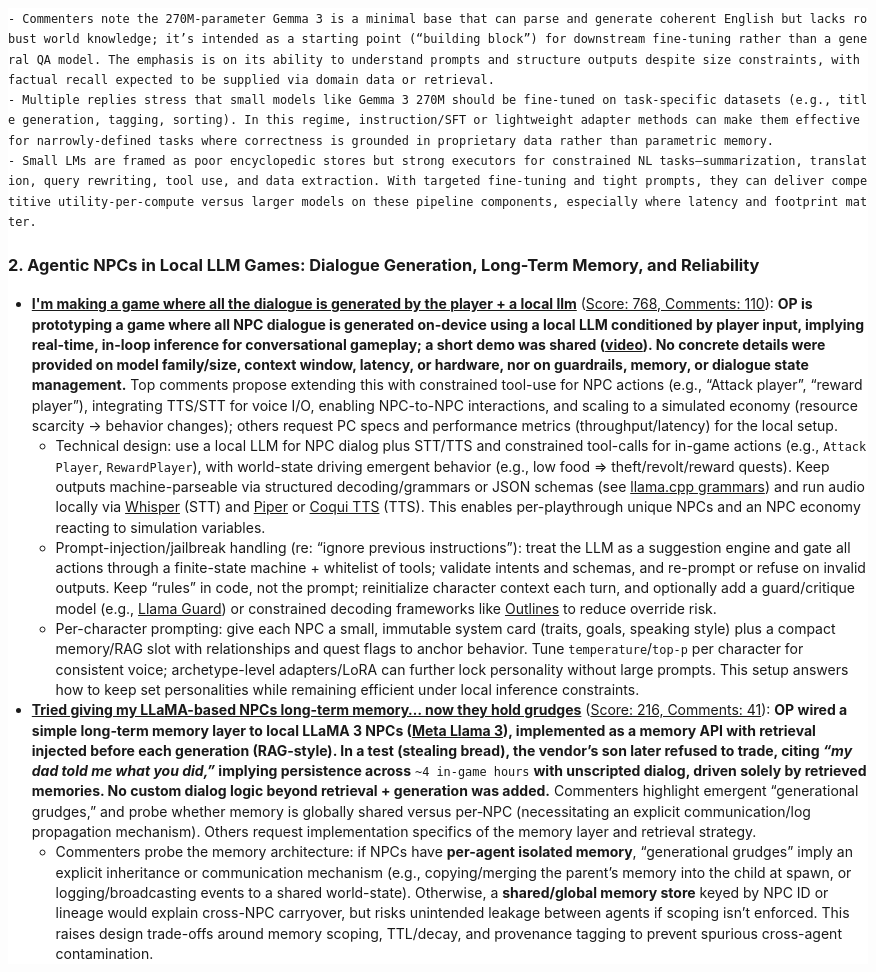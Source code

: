     - Commenters note the 270M-parameter Gemma 3 is a minimal base that can parse and generate coherent English but lacks robust world knowledge; it’s intended as a starting point (“building block”) for downstream fine-tuning rather than a general QA model. The emphasis is on its ability to understand prompts and structure outputs despite size constraints, with factual recall expected to be supplied via domain data or retrieval.
    - Multiple replies stress that small models like Gemma 3 270M should be fine-tuned on task-specific datasets (e.g., title generation, tagging, sorting). In this regime, instruction/SFT or lightweight adapter methods can make them effective for narrowly-defined tasks where correctness is grounded in proprietary data rather than parametric memory.
    - Small LMs are framed as poor encyclopedic stores but strong executors for constrained NL tasks—summarization, translation, query rewriting, tool use, and data extraction. With targeted fine-tuning and tight prompts, they can deliver competitive utility-per-compute versus larger models on these pipeline components, especially where latency and footprint matter.

### 2. Agentic NPCs in Local LLM Games: Dialogue Generation, Long-Term Memory, and Reliability

- [**I'm making a game where all the dialogue is generated by the player + a local llm**](https://v.redd.it/oitg5nn34lkf1) ([Score: 768, Comments: 110](https://www.reddit.com/r/LocalLLaMA/comments/1mx8qki/im_making_a_game_where_all_the_dialogue_is/)): **OP is prototyping a game where all NPC dialogue is generated on-device using a local LLM conditioned by player input, implying real-time, in-loop inference for conversational gameplay; a short demo was shared ([video](https://v.redd.it/oitg5nn34lkf1)). No concrete details were provided on model family/size, context window, latency, or hardware, nor on guardrails, memory, or dialogue state management.** Top comments propose extending this with constrained tool-use for NPC actions (e.g., “Attack player”, “reward player”), integrating TTS/STT for voice I/O, enabling NPC-to-NPC interactions, and scaling to a simulated economy (resource scarcity → behavior changes); others request PC specs and performance metrics (throughput/latency) for the local setup.
    - Technical design: use a local LLM for NPC dialog plus STT/TTS and constrained tool-calls for in-game actions (e.g., `AttackPlayer`, `RewardPlayer`), with world-state driving emergent behavior (e.g., low food => theft/revolt/reward quests). Keep outputs machine-parseable via structured decoding/grammars or JSON schemas (see [llama.cpp grammars](https://github.com/ggerganov/llama.cpp)) and run audio locally via [Whisper](https://github.com/openai/whisper) (STT) and [Piper](https://github.com/rhasspy/piper) or [Coqui TTS](https://github.com/coqui-ai/TTS) (TTS). This enables per-playthrough unique NPCs and an NPC economy reacting to simulation variables.
    - Prompt-injection/jailbreak handling (re: “ignore previous instructions”): treat the LLM as a suggestion engine and gate all actions through a finite-state machine + whitelist of tools; validate intents and schemas, and re-prompt or refuse on invalid outputs. Keep “rules” in code, not the prompt; reinitialize character context each turn, and optionally add a guard/critique model (e.g., [Llama Guard](https://github.com/meta-llama/llama-guard)) or constrained decoding frameworks like [Outlines](https://github.com/outlines-dev/outlines) to reduce override risk.
    - Per-character prompting: give each NPC a small, immutable system card (traits, goals, speaking style) plus a compact memory/RAG slot with relationships and quest flags to anchor behavior. Tune `temperature`/`top-p` per character for consistent voice; archetype-level adapters/LoRA can further lock personality without large prompts. This setup answers how to keep set personalities while remaining efficient under local inference constraints.
- [**Tried giving my LLaMA-based NPCs long-term memory… now they hold grudges**](https://www.reddit.com/r/LocalLLaMA/comments/1mx2esv/tried_giving_my_llamabased_npcs_longterm_memory/) ([Score: 216, Comments: 41](https://www.reddit.com/r/LocalLLaMA/comments/1mx2esv/tried_giving_my_llamabased_npcs_longterm_memory/)): **OP wired a simple long‑term memory layer to local LLaMA 3 NPCs ([Meta Llama 3](https://ai.meta.com/blog/meta-llama-3/)), implemented as a memory API with retrieval injected before each generation (RAG‑style). In a test (stealing bread), the vendor’s son later refused to trade, citing *“my dad told me what you did,”* implying persistence across** `~4 in‑game hours` **with unscripted dialog, driven solely by retrieved memories. No custom dialog logic beyond retrieval + generation was added.** Commenters highlight emergent “generational grudges,” and probe whether memory is globally shared versus per‑NPC (necessitating an explicit communication/log propagation mechanism). Others request implementation specifics of the memory layer and retrieval strategy.
    - Commenters probe the memory architecture: if NPCs have **per-agent isolated memory**, “generational grudges” imply an explicit inheritance or communication mechanism (e.g., copying/merging the parent’s memory into the child at spawn, or logging/broadcasting events to a shared world-state). Otherwise, a **shared/global memory store** keyed by NPC ID or lineage would explain cross-NPC carryover, but risks unintended leakage between agents if scoping isn’t enforced. This raises design trade-offs around memory scoping, TTL/decay, and provenance tagging to prevent spurious cross-agent contamination.